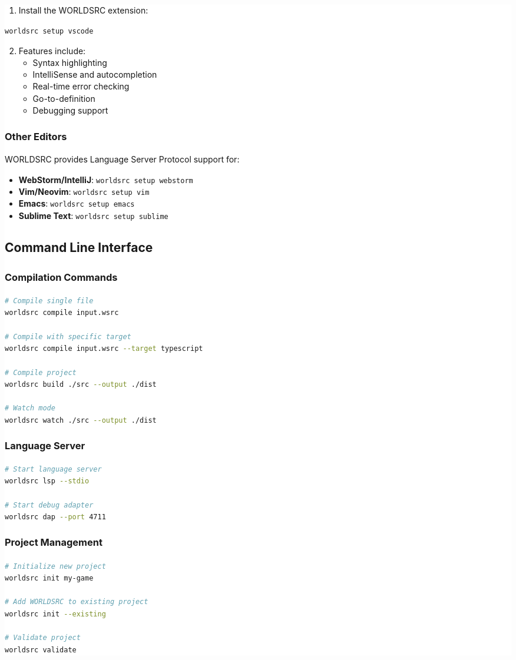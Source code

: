 1. Install the WORLDSRC extension:
```bash
worldsrc setup vscode
```

2. Features include:
   - Syntax highlighting
   - IntelliSense and autocompletion
   - Real-time error checking
   - Go-to-definition
   - Debugging support

### Other Editors

WORLDSRC provides Language Server Protocol support for:

- **WebStorm/IntelliJ**: `worldsrc setup webstorm`
- **Vim/Neovim**: `worldsrc setup vim`
- **Emacs**: `worldsrc setup emacs`
- **Sublime Text**: `worldsrc setup sublime`

## Command Line Interface

### Compilation Commands

```bash
# Compile single file
worldsrc compile input.wsrc

# Compile with specific target
worldsrc compile input.wsrc --target typescript

# Compile project
worldsrc build ./src --output ./dist

# Watch mode
worldsrc watch ./src --output ./dist
```

### Language Server

```bash
# Start language server
worldsrc lsp --stdio

# Start debug adapter
worldsrc dap --port 4711
```

### Project Management

```bash
# Initialize new project
worldsrc init my-game

# Add WORLDSRC to existing project
worldsrc init --existing

# Validate project
worldsrc validate
```
